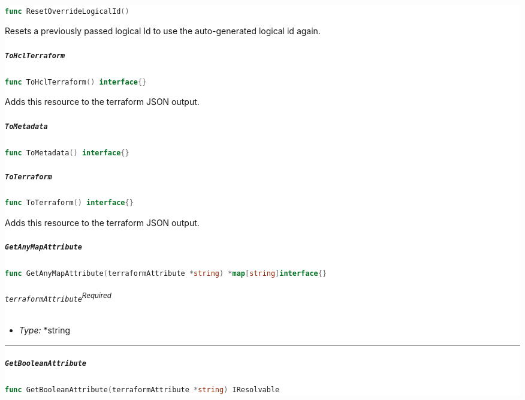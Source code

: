 ```go
func ResetOverrideLogicalId()
```

Resets a previously passed logical Id to use the auto-generated logical id again.

##### `ToHclTerraform` <a name="ToHclTerraform" id="rhizo-co-terraform-provider-oci.dataOciBastionSessions.DataOciBastionSessions.toHclTerraform"></a>

```go
func ToHclTerraform() interface{}
```

Adds this resource to the terraform JSON output.

##### `ToMetadata` <a name="ToMetadata" id="rhizo-co-terraform-provider-oci.dataOciBastionSessions.DataOciBastionSessions.toMetadata"></a>

```go
func ToMetadata() interface{}
```

##### `ToTerraform` <a name="ToTerraform" id="rhizo-co-terraform-provider-oci.dataOciBastionSessions.DataOciBastionSessions.toTerraform"></a>

```go
func ToTerraform() interface{}
```

Adds this resource to the terraform JSON output.

##### `GetAnyMapAttribute` <a name="GetAnyMapAttribute" id="rhizo-co-terraform-provider-oci.dataOciBastionSessions.DataOciBastionSessions.getAnyMapAttribute"></a>

```go
func GetAnyMapAttribute(terraformAttribute *string) *map[string]interface{}
```

###### `terraformAttribute`<sup>Required</sup> <a name="terraformAttribute" id="rhizo-co-terraform-provider-oci.dataOciBastionSessions.DataOciBastionSessions.getAnyMapAttribute.parameter.terraformAttribute"></a>

- *Type:* *string

---

##### `GetBooleanAttribute` <a name="GetBooleanAttribute" id="rhizo-co-terraform-provider-oci.dataOciBastionSessions.DataOciBastionSessions.getBooleanAttribute"></a>

```go
func GetBooleanAttribute(terraformAttribute *string) IResolvable
```
